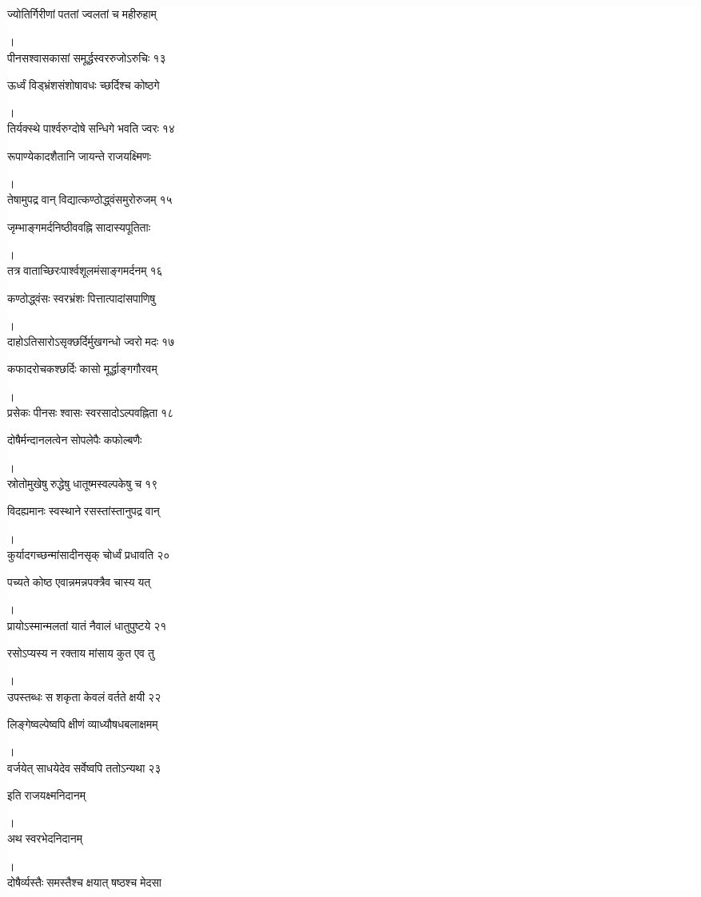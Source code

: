 ज्योतिर्गिरीणां पततां ज्वलतां च महीरुहाम् 

।  
पीनसश्वासकासां समूर्द्धस्वररुजोऽरुचिः १३

ऊर्ध्वं विड्भ्रंशसंशोषावधः च्छर्दिश्च कोष्ठगे 

।  
तिर्यक्स्थे पार्श्वरुग्दोषे सन्धिगे भवति ज्वरः १४

रूपाण्येकादशैतानि जायन्ते राजयक्ष्मिणः 

।  
तेषामुपद्र वान् विद्यात्कण्ठोद्ध्वंसमुरोरुजम् १५

जृम्भाङ्गमर्दनिष्ठीववह्नि सादास्यपूतिताः 

।  
तत्र वाताच्छिरःपार्श्वशूलमंसाङ्गमर्दनम् १६

कण्ठोद्ध्वंसः स्वरभ्रंशः पित्तात्पादांसपाणिषु 

।  
दाहोऽतिसारोऽसृक्छर्दिर्मुखगन्धो ज्वरो मदः १७

कफादरोचकश्छर्दिः कासो मूर्द्धाङ्गगौरवम् 

।  
प्रसेकः पीनसः श्वासः स्वरसादोऽल्पवह्निता १८

दोषैर्मन्दानलत्वेन सोपलेपैः कफोल्बणैः 

।  
स्रोतोमुखेषु रुद्धेषु धातूष्मस्वल्पकेषु च १९

विदह्यमानः स्वस्थाने रसस्तांस्तानुपद्र वान् 

।  
कुर्यादगच्छन्मांसादीनसृक् चोर्ध्वं प्रधावति २०

पच्यते कोष्ठ एवान्नमन्नपक्त्रैव चास्य यत् 

।  
प्रायोऽस्मान्मलतां यातं नैवालं धातुपुष्टये २१

रसोऽप्यस्य न रक्ताय मांसाय कुत एव तु 

।  
उपस्तब्धः स शकृता केवलं वर्तते क्षयी २२

लिङ्गेष्वल्पेष्वपि क्षीणं व्याध्यौषधबलाक्षमम् 

।  
वर्जयेत् साधयेदेव सर्वेष्वपि ततोऽन्यथा २३

इति राजयक्ष्मनिदानम् 

।  
अथ स्वरभेदनिदानम् 

।  
दोषैर्व्यस्तैः समस्तैश्च क्षयात् षष्ठश्च मेदसा 
